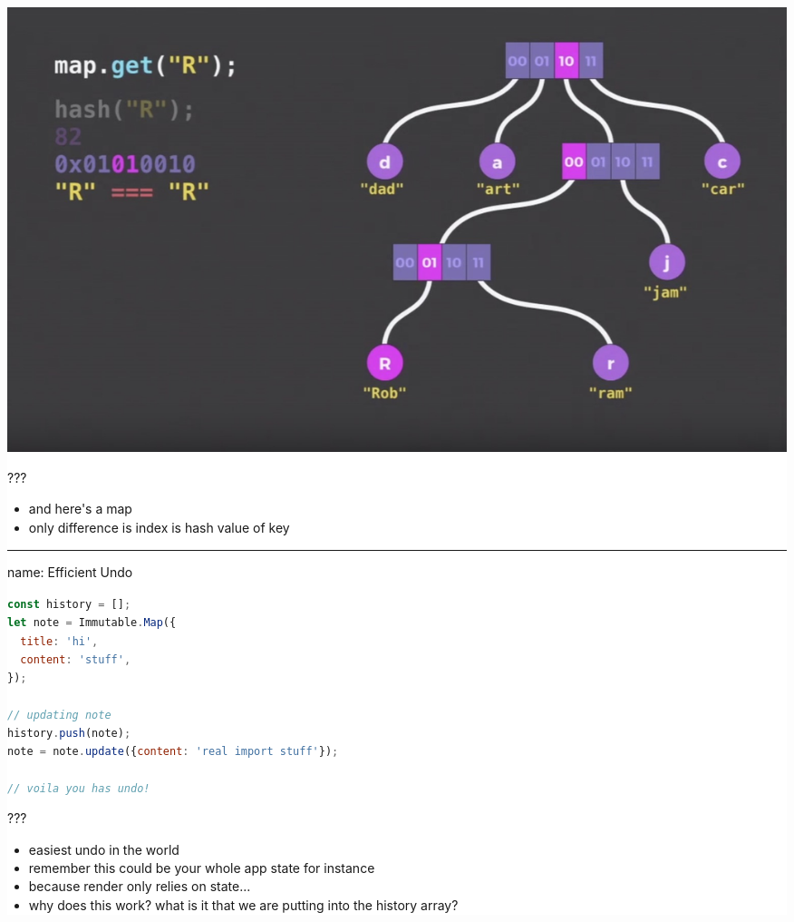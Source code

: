 ![](img/trie-map-get.jpg)

???
* and here's a map
* only difference is index is hash value of key





---
name: Efficient Undo

```javascript
const history = [];
let note = Immutable.Map({
  title: 'hi',
  content: 'stuff',
});

// updating note
history.push(note);
note = note.update({content: 'real import stuff'});

// voila you has undo!
```


???
* easiest undo in the world
* remember this could be your whole app state for instance
* because render only relies on state...
* why does this work?  what is it that we are putting into the history array?
